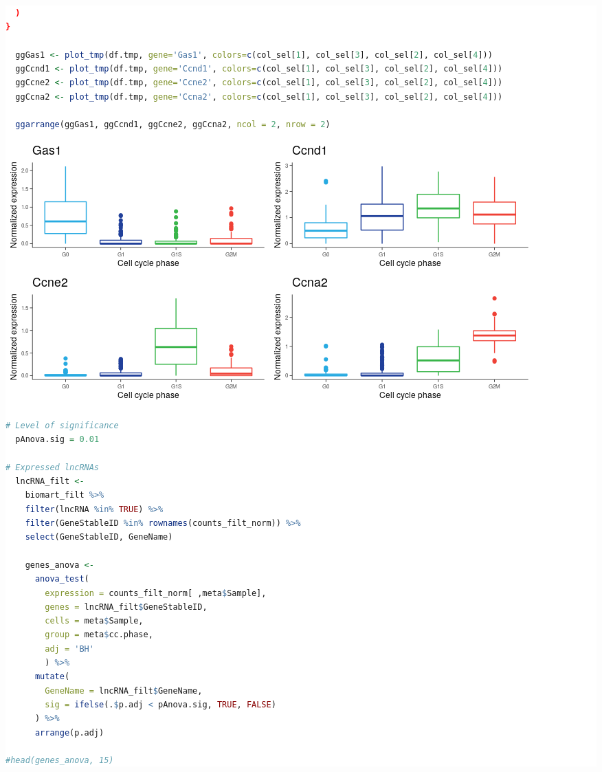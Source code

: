 ``` r
  )
}
  
  ggGas1 <- plot_tmp(df.tmp, gene='Gas1', colors=c(col_sel[1], col_sel[3], col_sel[2], col_sel[4]))
  ggCcnd1 <- plot_tmp(df.tmp, gene='Ccnd1', colors=c(col_sel[1], col_sel[3], col_sel[2], col_sel[4]))
  ggCcne2 <- plot_tmp(df.tmp, gene='Ccne2', colors=c(col_sel[1], col_sel[3], col_sel[2], col_sel[4]))
  ggCcna2 <- plot_tmp(df.tmp, gene='Ccna2', colors=c(col_sel[1], col_sel[3], col_sel[2], col_sel[4]))
  
  ggarrange(ggGas1, ggCcnd1, ggCcne2, ggCcna2, ncol = 2, nrow = 2)
```

![](cellCycleAnalysis_files/figure-markdown_github/Cell%20cycle%20genes%20colored%20by%20cell%20cycle%20phase-1.png)

``` r
# Level of significance
  pAnova.sig = 0.01

# Expressed lncRNAs
  lncRNA_filt <- 
    biomart_filt %>%
    filter(lncRNA %in% TRUE) %>%
    filter(GeneStableID %in% rownames(counts_filt_norm)) %>% 
    select(GeneStableID, GeneName)
  
    genes_anova <-
      anova_test(
        expression = counts_filt_norm[ ,meta$Sample],
        genes = lncRNA_filt$GeneStableID,
        cells = meta$Sample,
        group = meta$cc.phase,
        adj = 'BH'
        ) %>%
      mutate(
        GeneName = lncRNA_filt$GeneName,
        sig = ifelse(.$p.adj < pAnova.sig, TRUE, FALSE)
      ) %>%
      arrange(p.adj)

#head(genes_anova, 15)
```
